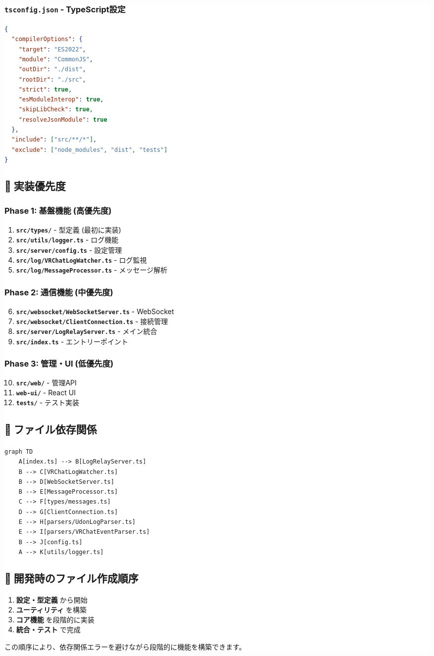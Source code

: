 ### `tsconfig.json` - TypeScript設定
```json
{
  "compilerOptions": {
    "target": "ES2022",
    "module": "CommonJS",
    "outDir": "./dist",
    "rootDir": "./src",
    "strict": true,
    "esModuleInterop": true,
    "skipLibCheck": true,
    "resolveJsonModule": true
  },
  "include": ["src/**/*"],
  "exclude": ["node_modules", "dist", "tests"]
}
```

## 🚀 実装優先度

### Phase 1: 基盤機能 (高優先度)
1. **`src/types/`** - 型定義 (最初に実装)
2. **`src/utils/logger.ts`** - ログ機能
3. **`src/server/config.ts`** - 設定管理
4. **`src/log/VRChatLogWatcher.ts`** - ログ監視
5. **`src/log/MessageProcessor.ts`** - メッセージ解析

### Phase 2: 通信機能 (中優先度)
6. **`src/websocket/WebSocketServer.ts`** - WebSocket
7. **`src/websocket/ClientConnection.ts`** - 接続管理
8. **`src/server/LogRelayServer.ts`** - メイン統合
9. **`src/index.ts`** - エントリーポイント

### Phase 3: 管理・UI (低優先度)
10. **`src/web/`** - 管理API
11. **`web-ui/`** - React UI
12. **`tests/`** - テスト実装

## 📝 ファイル依存関係

```mermaid
graph TD
    A[index.ts] --> B[LogRelayServer.ts]
    B --> C[VRChatLogWatcher.ts]
    B --> D[WebSocketServer.ts]
    B --> E[MessageProcessor.ts]
    C --> F[types/messages.ts]
    D --> G[ClientConnection.ts]
    E --> H[parsers/UdonLogParser.ts]
    E --> I[parsers/VRChatEventParser.ts]
    B --> J[config.ts]
    A --> K[utils/logger.ts]
```

## 🔧 開発時のファイル作成順序

1. **設定・型定義** から開始
2. **ユーティリティ** を構築
3. **コア機能** を段階的に実装
4. **統合・テスト** で完成

この順序により、依存関係エラーを避けながら段階的に機能を構築できます。
